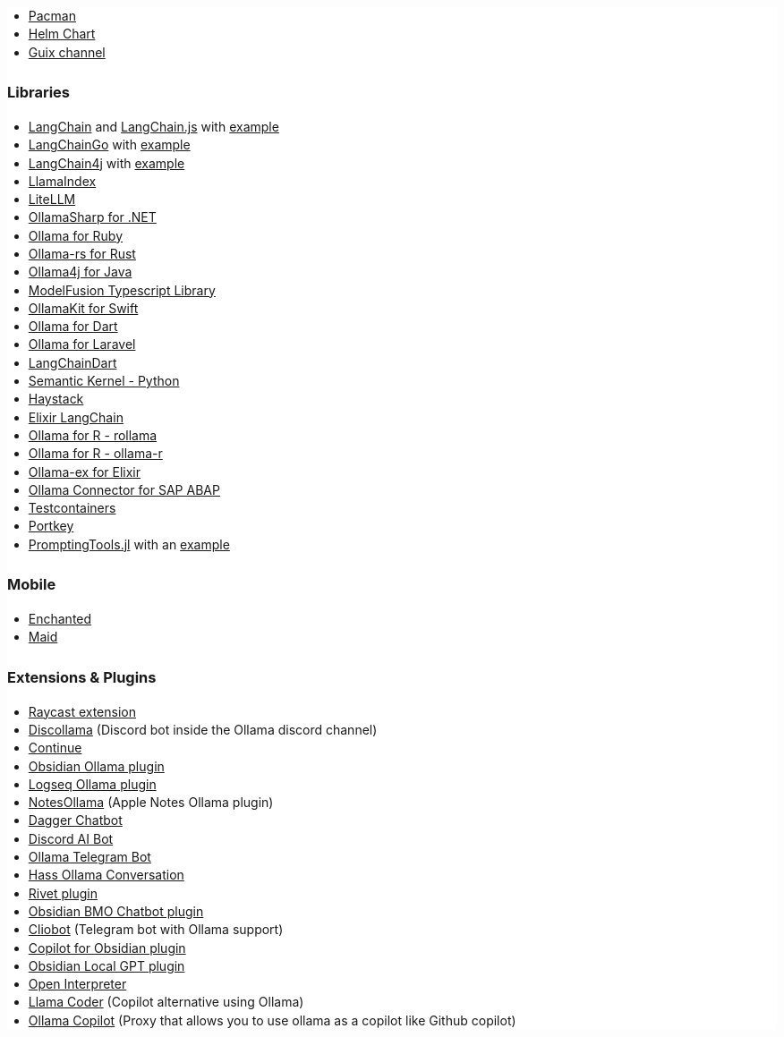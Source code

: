 - [Pacman](https://archlinux.org/packages/extra/x86_64/ollama/)
- [Helm Chart](https://artifacthub.io/packages/helm/ollama-helm/ollama)
- [Guix channel](https://codeberg.org/tusharhero/ollama-guix)

### Libraries

- [LangChain](https://python.langchain.com/docs/integrations/llms/ollama) and [LangChain.js](https://js.langchain.com/docs/modules/model_io/models/llms/integrations/ollama) with [example](https://js.langchain.com/docs/use_cases/question_answering/local_retrieval_qa)
- [LangChainGo](https://github.com/tmc/langchaingo/) with [example](https://github.com/tmc/langchaingo/tree/main/examples/ollama-completion-example)
- [LangChain4j](https://github.com/langchain4j/langchain4j) with [example](https://github.com/langchain4j/langchain4j-examples/tree/main/ollama-examples/src/main/java)
- [LlamaIndex](https://gpt-index.readthedocs.io/en/stable/examples/llm/ollama.html)
- [LiteLLM](https://github.com/BerriAI/litellm)
- [OllamaSharp for .NET](https://github.com/awaescher/OllamaSharp)
- [Ollama for Ruby](https://github.com/gbaptista/ollama-ai)
- [Ollama-rs for Rust](https://github.com/pepperoni21/ollama-rs)
- [Ollama4j for Java](https://github.com/amithkoujalgi/ollama4j)
- [ModelFusion Typescript Library](https://modelfusion.dev/integration/model-provider/ollama)
- [OllamaKit for Swift](https://github.com/kevinhermawan/OllamaKit)
- [Ollama for Dart](https://github.com/breitburg/dart-ollama)
- [Ollama for Laravel](https://github.com/cloudstudio/ollama-laravel)
- [LangChainDart](https://github.com/davidmigloz/langchain_dart)
- [Semantic Kernel - Python](https://github.com/microsoft/semantic-kernel/tree/main/python/semantic_kernel/connectors/ai/ollama)
- [Haystack](https://github.com/deepset-ai/haystack-integrations/blob/main/integrations/ollama.md)
- [Elixir LangChain](https://github.com/brainlid/langchain)
- [Ollama for R - rollama](https://github.com/JBGruber/rollama)
- [Ollama for R - ollama-r](https://github.com/hauselin/ollama-r)
- [Ollama-ex for Elixir](https://github.com/lebrunel/ollama-ex)
- [Ollama Connector for SAP ABAP](https://github.com/b-tocs/abap_btocs_ollama)
- [Testcontainers](https://testcontainers.com/modules/ollama/)
- [Portkey](https://portkey.ai/docs/welcome/integration-guides/ollama)
- [PromptingTools.jl](https://github.com/svilupp/PromptingTools.jl) with an [example](https://svilupp.github.io/PromptingTools.jl/dev/examples/working_with_ollama)

### Mobile

- [Enchanted](https://github.com/AugustDev/enchanted)
- [Maid](https://github.com/Mobile-Artificial-Intelligence/maid)

### Extensions & Plugins

- [Raycast extension](https://github.com/MassimilianoPasquini97/raycast_ollama)
- [Discollama](https://github.com/mxyng/discollama) (Discord bot inside the Ollama discord channel)
- [Continue](https://github.com/continuedev/continue)
- [Obsidian Ollama plugin](https://github.com/hinterdupfinger/obsidian-ollama)
- [Logseq Ollama plugin](https://github.com/omagdy7/ollama-logseq)
- [NotesOllama](https://github.com/andersrex/notesollama) (Apple Notes Ollama plugin)
- [Dagger Chatbot](https://github.com/samalba/dagger-chatbot)
- [Discord AI Bot](https://github.com/mekb-turtle/discord-ai-bot)
- [Ollama Telegram Bot](https://github.com/ruecat/ollama-telegram)
- [Hass Ollama Conversation](https://github.com/ej52/hass-ollama-conversation)
- [Rivet plugin](https://github.com/abrenneke/rivet-plugin-ollama)
- [Obsidian BMO Chatbot plugin](https://github.com/longy2k/obsidian-bmo-chatbot)
- [Cliobot](https://github.com/herval/cliobot) (Telegram bot with Ollama support)
- [Copilot for Obsidian plugin](https://github.com/logancyang/obsidian-copilot)
- [Obsidian Local GPT plugin](https://github.com/pfrankov/obsidian-local-gpt)
- [Open Interpreter](https://docs.openinterpreter.com/language-model-setup/local-models/ollama)
- [Llama Coder](https://github.com/ex3ndr/llama-coder) (Copilot alternative using Ollama)
- [Ollama Copilot](https://github.com/bernardo-bruning/ollama-copilot) (Proxy that allows you to use ollama as a copilot like Github copilot)